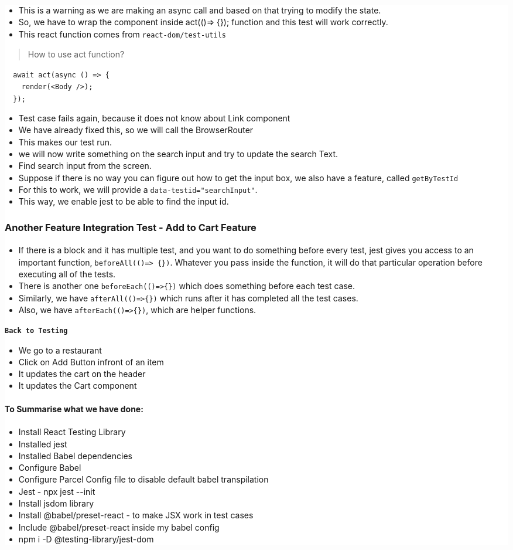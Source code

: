 - This is a warning as we are making an async call and based on that trying to modify the state.
- So, we have to wrap the component inside act(()=> {}); function and this test will work correctly.
- This react function comes from `react-dom/test-utils`

> How to use act function?

```
  await act(async () => {
    render(<Body />);
  });
```

- Test case fails again, because it does not know about Link component
- We have already fixed this, so we will call the BrowserRouter
- This makes our test run.
- we will now write something on the search input and try to update the search Text.
- Find search input from the screen.
- Suppose if there is no way you can figure out how to get the input box, we also have a feature, called `getByTestId`
- For this to work, we will provide a `data-testid="searchInput"`.
- This way, we enable jest to be able to find the input id.

### Another Feature Integration Test - Add to Cart Feature

- If there is a block and it has multiple test, and you want to do something before every test, jest gives you access to an important function, `beforeAll(()=> {})`. Whatever you pass inside the function, it will do that particular operation before executing all of the tests.
- There is another one `beforeEach(()=>{})` which does something before each test case.
- Similarly, we have `afterAll(()=>{})` which runs after it has completed all the test cases.
- Also, we have `afterEach(()=>{})`, which are helper functions.

**`Back to Testing`**

- We go to a restaurant
- Click on Add Button infront of an item
- It updates the cart on the header
- It updates the Cart component

#### To Summarise what we have done:

- Install React Testing Library
- Installed jest
- Installed Babel dependencies
- Configure Babel
- Configure Parcel Config file to disable default babel transpilation
- Jest - npx jest --init
- Install jsdom library
- Install @babel/preset-react - to make JSX work in test cases
- Include @babel/preset-react inside my babel config
- npm i -D @testing-library/jest-dom

